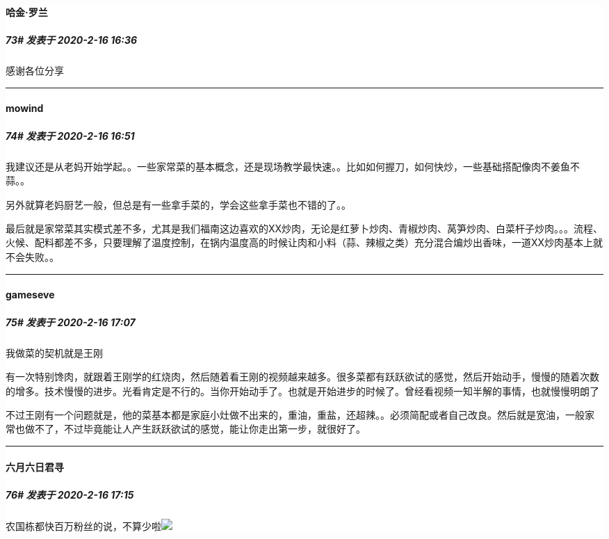 ####  哈金·罗兰  
##### 73#       发表于 2020-2-16 16:36




感谢各位分享







*****

####  mowind  
##### 74#       发表于 2020-2-16 16:51




我建议还是从老妈开始学起。。一些家常菜的基本概念，还是现场教学最快速。。比如如何握刀，如何快炒，一些基础搭配像肉不姜鱼不蒜。。

另外就算老妈厨艺一般，但总是有一些拿手菜的，学会这些拿手菜也不错的了。。

最后就是家常菜其实模式差不多，尤其是我们福南这边喜欢的XX炒肉，无论是红萝卜炒肉、青椒炒肉、莴笋炒肉、白菜杆子炒肉。。。流程、火候、配料都差不多，只要理解了温度控制，在锅内温度高的时候让肉和小料（蒜、辣椒之类）充分混合煸炒出香味，一道XX炒肉基本上就不会失败。。







*****

####  gameseve  
##### 75#       发表于 2020-2-16 17:07




我做菜的契机就是王刚


有一次特别馋肉，就跟着王刚学的红烧肉，然后随着看王刚的视频越来越多。很多菜都有跃跃欲试的感觉，然后开始动手，慢慢的随着次数的增多。技术慢慢的进步。光看肯定是不行的。当你开始动手了。也就是开始进步的时候了。曾经看视频一知半解的事情，也就慢慢明朗了


不过王刚有一个问题就是，他的菜基本都是家庭小灶做不出来的，重油，重盐，还超辣。。必须简配或者自己改良。然后就是宽油，一般家常也做不了，不过毕竟能让人产生跃跃欲试的感觉，能让你走出第一步，就很好了。







*****

####  六月六日君寻  
##### 76#       发表于 2020-2-16 17:15




农国栋都快百万粉丝的说，不算少啦<img src="https://static.saraba1st.com/image/smiley/face2017/009.gif" referrerpolicy="no-referrer">
